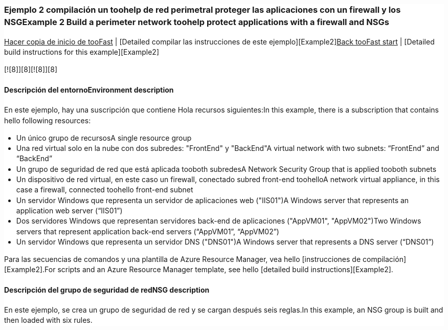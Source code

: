 
### <a name="example-2-build-a-perimeter-network-toohelp-protect-applications-with-a-firewall-and-nsgs"></a><span data-ttu-id="d482d-353">Ejemplo 2 compilación un toohelp de red perimetral proteger las aplicaciones con un firewall y los NSG</span><span class="sxs-lookup"><span data-stu-id="d482d-353">Example 2 Build a perimeter network toohelp protect applications with a firewall and NSGs</span></span>
<span data-ttu-id="d482d-354">[Hacer copia de inicio de tooFast](#fast-start) | [Detailed compilar las instrucciones de este ejemplo][Example2]</span><span class="sxs-lookup"><span data-stu-id="d482d-354">[Back tooFast start](#fast-start) | [Detailed build instructions for this example][Example2]</span></span>

<span data-ttu-id="d482d-355">[![8]][8]</span><span class="sxs-lookup"><span data-stu-id="d482d-355">[![8]][8]</span></span>

#### <a name="environment-description"></a><span data-ttu-id="d482d-356">Descripción del entorno</span><span class="sxs-lookup"><span data-stu-id="d482d-356">Environment description</span></span>
<span data-ttu-id="d482d-357">En este ejemplo, hay una suscripción que contiene Hola recursos siguientes:</span><span class="sxs-lookup"><span data-stu-id="d482d-357">In this example, there is a subscription that contains hello following resources:</span></span>

* <span data-ttu-id="d482d-358">Un único grupo de recursos</span><span class="sxs-lookup"><span data-stu-id="d482d-358">A single resource group</span></span>
* <span data-ttu-id="d482d-359">Una red virtual solo en la nube con dos subredes: "FrontEnd" y "BackEnd"</span><span class="sxs-lookup"><span data-stu-id="d482d-359">A virtual network with two subnets: “FrontEnd” and “BackEnd”</span></span>
* <span data-ttu-id="d482d-360">Un grupo de seguridad de red que está aplicada tooboth subredes</span><span class="sxs-lookup"><span data-stu-id="d482d-360">A Network Security Group that is applied tooboth subnets</span></span>
* <span data-ttu-id="d482d-361">Un dispositivo de red virtual, en este caso un firewall, conectado subred front-end toohello</span><span class="sxs-lookup"><span data-stu-id="d482d-361">A network virtual appliance, in this case a firewall, connected toohello front-end subnet</span></span>
* <span data-ttu-id="d482d-362">Un servidor Windows que representa un servidor de aplicaciones web ("IIS01")</span><span class="sxs-lookup"><span data-stu-id="d482d-362">A Windows server that represents an application web server (“IIS01”)</span></span>
* <span data-ttu-id="d482d-363">Dos servidores Windows que representan servidores back-end de aplicaciones ("AppVM01", "AppVM02")</span><span class="sxs-lookup"><span data-stu-id="d482d-363">Two Windows servers that represent application back-end servers (“AppVM01”, “AppVM02”)</span></span>
* <span data-ttu-id="d482d-364">Un servidor Windows que representa un servidor DNS ("DNS01")</span><span class="sxs-lookup"><span data-stu-id="d482d-364">A Windows server that represents a DNS server (“DNS01”)</span></span>

<span data-ttu-id="d482d-365">Para las secuencias de comandos y una plantilla de Azure Resource Manager, vea hello [instrucciones de compilación][Example2].</span><span class="sxs-lookup"><span data-stu-id="d482d-365">For scripts and an Azure Resource Manager template, see hello [detailed build instructions][Example2].</span></span>

#### <a name="nsg-description"></a><span data-ttu-id="d482d-366">Descripción del grupo de seguridad de red</span><span class="sxs-lookup"><span data-stu-id="d482d-366">NSG description</span></span>
<span data-ttu-id="d482d-367">En este ejemplo, se crea un grupo de seguridad de red y se cargan después seis reglas.</span><span class="sxs-lookup"><span data-stu-id="d482d-367">In this example, an NSG group is built and then loaded with six rules.</span></span>
